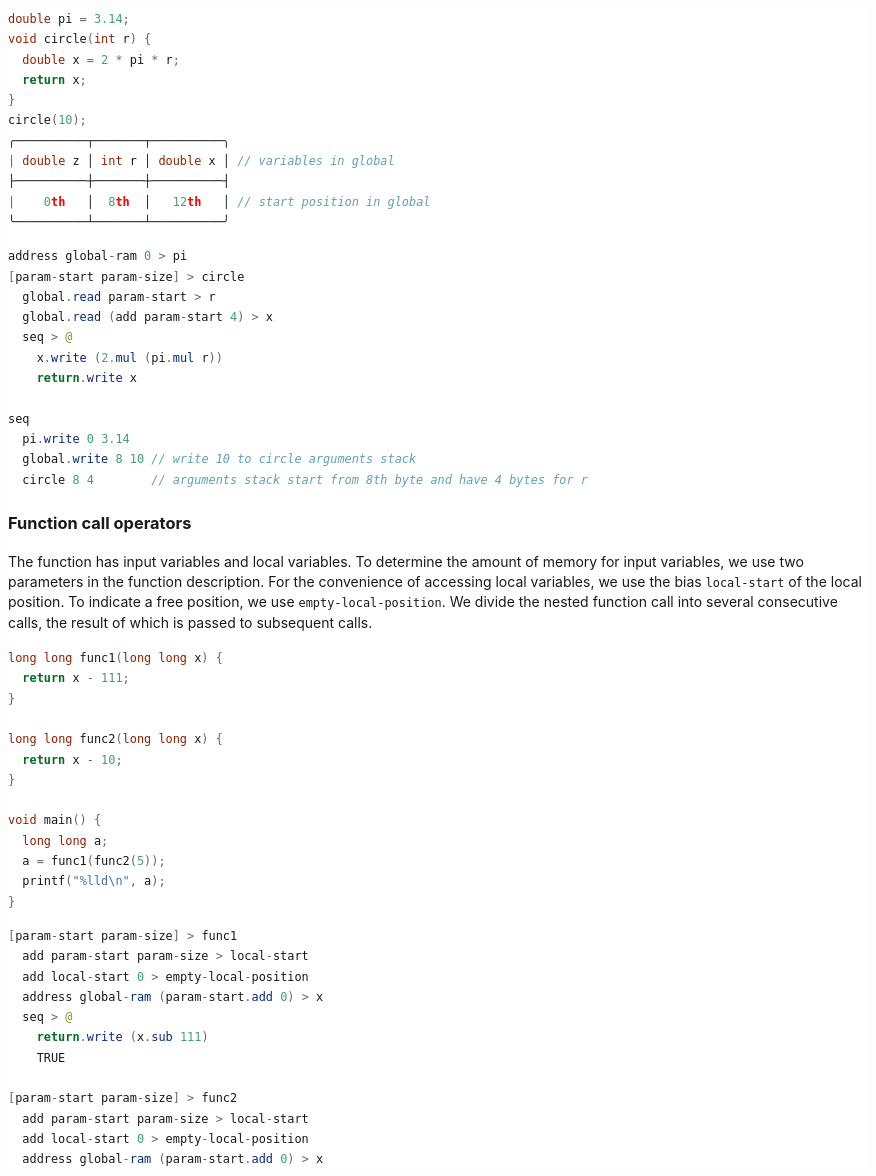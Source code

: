 ```c
double pi = 3.14;
void circle(int r) {
  double x = 2 * pi * r;
  return x;
}
circle(10);
╭──────────┬───────┬──────────╮
| double z │ int r │ double x │ // variables in global
├──────────┼───────┼──────────┤
|    0th   │  8th  │   12th   │ // start position in global
╰──────────┴───────┴──────────╯
```

```java
address global-ram 0 > pi
[param-start param-size] > circle
  global.read param-start > r
  global.read (add param-start 4) > x
  seq > @
    x.write (2.mul (pi.mul r))
    return.write x

seq
  pi.write 0 3.14
  global.write 8 10 // write 10 to circle arguments stack
  circle 8 4        // arguments stack start from 8th byte and have 4 bytes for r
```

### Function call operators

The function has input variables and local variables. To determine the amount of memory for input variables, we use two parameters in the function description. For the convenience of accessing local variables, we use the bias `local-start` of the local position. To indicate a free position, we use `empty-local-position`. We divide the nested function call into several consecutive calls, the result of which is passed to subsequent calls.

```c
long long func1(long long x) {
  return x - 111;
}

long long func2(long long x) {
  return x - 10;
}

void main() {
  long long a;
  a = func1(func2(5));
  printf("%lld\n", a);
}  
```

```java
[param-start param-size] > func1
  add param-start param-size > local-start
  add local-start 0 > empty-local-position
  address global-ram (param-start.add 0) > x
  seq > @
    return.write (x.sub 111)
    TRUE

[param-start param-size] > func2
  add param-start param-size > local-start
  add local-start 0 > empty-local-position
  address global-ram (param-start.add 0) > x
```
